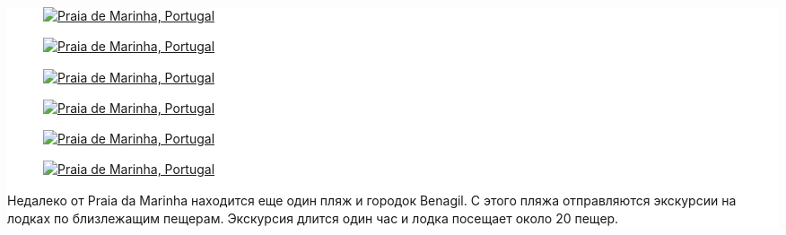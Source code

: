 <div class="youtube-video" id="praia-de-marinha-01" data-video-id="F_w31FHiJt4" width="1000" height="563"></div>

<section class="image-gallery" itemscope itemtype="http://schema.org/ImageGallery">
  <figure itemprop="associatedMedia" itemscope itemtype="http://schema.org/ImageObject">
    <a href="https://content.11route.com/posts/2016/portugal-beaches/DSC07810-2000.jpg" itemprop="contentUrl" data-size="2000x1333">
      <img src="/images/bg.png" data-src="https://content.11route.com/posts/2016/portugal-beaches/DSC07810-1000.jpg" width="1000" height="667" itemprop="thumbnail" alt="Praia de Marinha, Portugal" />
    </a>
  </figure>
  <figure itemprop="associatedMedia" itemscope itemtype="http://schema.org/ImageObject">
    <a href="https://content.11route.com/posts/2016/portugal-beaches/DSC07836-2000.jpg" itemprop="contentUrl" data-size="2000x1333">
      <img src="/images/bg.png" data-src="https://content.11route.com/posts/2016/portugal-beaches/DSC07836-1000.jpg" width="1000" height="667" itemprop="thumbnail" alt="Praia de Marinha, Portugal" />
    </a>
  </figure>
  <figure itemprop="associatedMedia" itemscope itemtype="http://schema.org/ImageObject">
    <a href="https://content.11route.com/posts/2016/portugal-beaches/DSC07837-2000.jpg" itemprop="contentUrl" data-size="2000x1333">
      <img src="/images/bg.png" data-src="https://content.11route.com/posts/2016/portugal-beaches/DSC07837-1000.jpg" width="1000" height="667" itemprop="thumbnail" alt="Praia de Marinha, Portugal" />
    </a>
  </figure>
  <figure itemprop="associatedMedia" itemscope itemtype="http://schema.org/ImageObject">
    <a href="https://content.11route.com/posts/2016/portugal-beaches/DSC07844-2000.jpg" itemprop="contentUrl" data-size="2000x1333">
      <img src="/images/bg.png" data-src="https://content.11route.com/posts/2016/portugal-beaches/DSC07844-1000.jpg" width="1000" height="667" itemprop="thumbnail" alt="Praia de Marinha, Portugal" />
    </a>
  </figure>
</section>

<div class="youtube-video" id="praia-de-marinha-02" data-video-id="v66iYaxuKeo" width="1000" height="563"></div>

<section class="image-gallery" itemscope itemtype="http://schema.org/ImageGallery">
  <figure itemprop="associatedMedia" itemscope itemtype="http://schema.org/ImageObject">
    <a href="https://content.11route.com/posts/2016/portugal-beaches/DSC07847-2000.jpg" itemprop="contentUrl" data-size="2000x1312">
      <img src="/images/bg.png" data-src="https://content.11route.com/posts/2016/portugal-beaches/DSC07847-1000.jpg" width="1000" height="656" itemprop="thumbnail" alt="Praia de Marinha, Portugal" />
    </a>
  </figure>
  <figure itemprop="associatedMedia" itemscope itemtype="http://schema.org/ImageObject">
    <a href="https://content.11route.com/posts/2016/portugal-beaches/DSC07856-2000.jpg" itemprop="contentUrl" data-size="2000x1333">
      <img src="/images/bg.png" data-src="https://content.11route.com/posts/2016/portugal-beaches/DSC07856-1000.jpg" width="1000" height="667" itemprop="thumbnail" alt="Praia de Marinha, Portugal" />
    </a>
  </figure>
</section>

<section class="text-block">
Недалеко от Praia da Marinha находится еще один пляж и городок Benagil.
С этого пляжа отправляются экскурсии на лодках по близлежащим пещерам.
Экскурсия длится один час и лодка посещает около 20 пещер.
</section>
